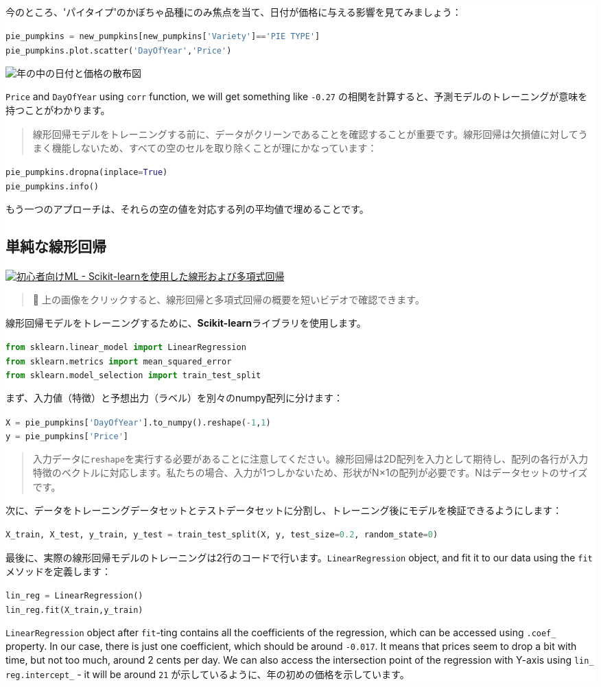 今のところ、'パイタイプ'のかぼちゃ品種にのみ焦点を当て、日付が価格に与える影響を見てみましょう：

```python
pie_pumpkins = new_pumpkins[new_pumpkins['Variety']=='PIE TYPE']
pie_pumpkins.plot.scatter('DayOfYear','Price') 
```
<img alt="年の中の日付と価格の散布図" src="images/pie-pumpkins-scatter.png" width="50%" /> 

`Price` and `DayOfYear` using `corr` function, we will get something like `-0.27` の相関を計算すると、予測モデルのトレーニングが意味を持つことがわかります。

> 線形回帰モデルをトレーニングする前に、データがクリーンであることを確認することが重要です。線形回帰は欠損値に対してうまく機能しないため、すべての空のセルを取り除くことが理にかなっています：

```python
pie_pumpkins.dropna(inplace=True)
pie_pumpkins.info()
```

もう一つのアプローチは、それらの空の値を対応する列の平均値で埋めることです。

## 単純な線形回帰

[![初心者向けML - Scikit-learnを使用した線形および多項式回帰](https://img.youtube.com/vi/e4c_UP2fSjg/0.jpg)](https://youtu.be/e4c_UP2fSjg "初心者向けML - Scikit-learnを使用した線形および多項式回帰")

> 🎥 上の画像をクリックすると、線形回帰と多項式回帰の概要を短いビデオで確認できます。

線形回帰モデルをトレーニングするために、**Scikit-learn**ライブラリを使用します。

```python
from sklearn.linear_model import LinearRegression
from sklearn.metrics import mean_squared_error
from sklearn.model_selection import train_test_split
```

まず、入力値（特徴）と予想出力（ラベル）を別々のnumpy配列に分けます：

```python
X = pie_pumpkins['DayOfYear'].to_numpy().reshape(-1,1)
y = pie_pumpkins['Price']
```

> 入力データに`reshape`を実行する必要があることに注意してください。線形回帰は2D配列を入力として期待し、配列の各行が入力特徴のベクトルに対応します。私たちの場合、入力が1つしかないため、形状がN×1の配列が必要です。Nはデータセットのサイズです。

次に、データをトレーニングデータセットとテストデータセットに分割し、トレーニング後にモデルを検証できるようにします：

```python
X_train, X_test, y_train, y_test = train_test_split(X, y, test_size=0.2, random_state=0)
```

最後に、実際の線形回帰モデルのトレーニングは2行のコードで行います。`LinearRegression` object, and fit it to our data using the `fit` メソッドを定義します：

```python
lin_reg = LinearRegression()
lin_reg.fit(X_train,y_train)
```

`LinearRegression` object after `fit`-ting contains all the coefficients of the regression, which can be accessed using `.coef_` property. In our case, there is just one coefficient, which should be around `-0.017`. It means that prices seem to drop a bit with time, but not too much, around 2 cents per day. We can also access the intersection point of the regression with Y-axis using `lin_reg.intercept_` - it will be around `21` が示しているように、年の初めの価格を示しています。
